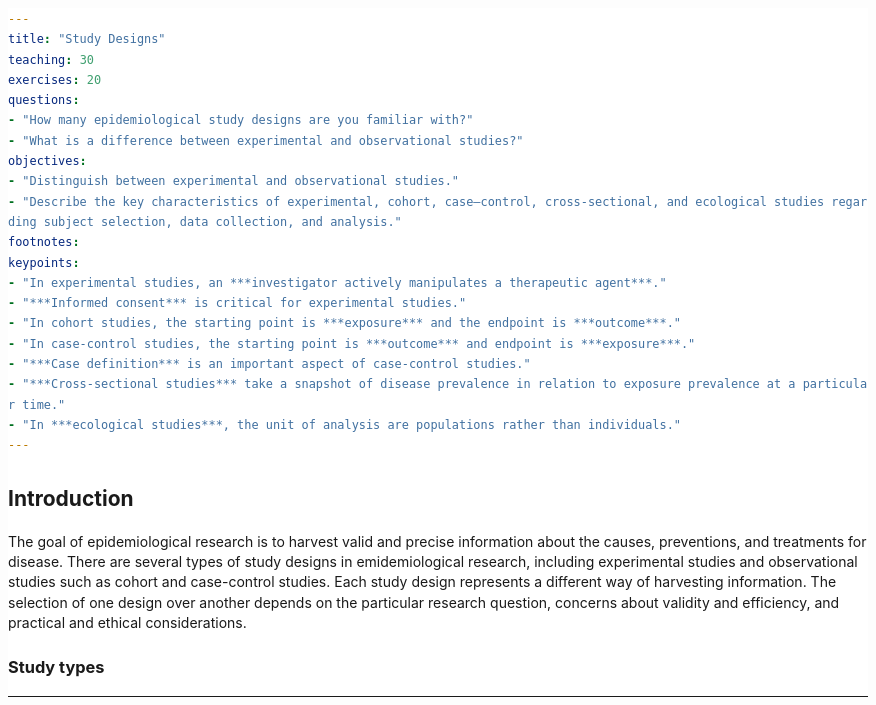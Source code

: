 ```yaml
---
title: "Study Designs"
teaching: 30
exercises: 20
questions:
- "How many epidemiological study designs are you familiar with?"
- "What is a difference between experimental and observational studies?"
objectives: 
- "Distinguish between experimental and observational studies."
- "Describe the key characteristics of experimental, cohort, case–control, cross-sectional, and ecological studies regarding subject selection, data collection, and analysis."
footnotes:
keypoints:
- "In experimental studies, an ***investigator actively manipulates a therapeutic agent***."
- "***Informed consent*** is critical for experimental studies."
- "In cohort studies, the starting point is ***exposure*** and the endpoint is ***outcome***."
- "In case-control studies, the starting point is ***outcome*** and endpoint is ***exposure***."
- "***Case definition*** is an important aspect of case-control studies."
- "***Cross-sectional studies*** take a snapshot of disease prevalence in relation to exposure prevalence at a particular time."
- "In ***ecological studies***, the unit of analysis are populations rather than individuals."
---
```


## Introduction
The goal of epidemiological research is to harvest valid and precise information about the causes, preventions, and treatments for disease.
There are several types of study designs in emidemiological research, including experimental studies and observational studies such as cohort and case-control studies.
Each study design represents a different way of harvesting information. 
The selection of one design over another depends on the particular research question, concerns about validity and efficiency, and practical and ethical considerations.

### Study types
---